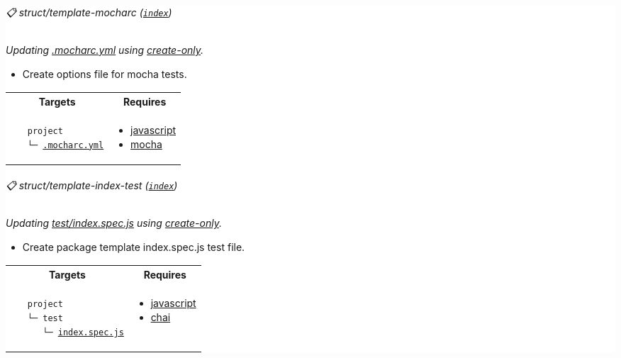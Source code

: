 ###### :clipboard: <a name="blackfluxrobo-config-plugin-task-ref-structtemplate-mocharc">struct/template-mocharc</a> (<a href="#blackfluxrobo-config-plugin-task-idx-ref-structtemplate-mocharc">`index`</a>)

_Updating <a href="#blackfluxrobo-config-plugin-target-ref-mocharcyml">.mocharc.yml</a> using <a href="#blackfluxrobo-config-plugin-strat-ref-create-only">create-only</a>._

- Create options file for mocha tests.

<table>
  <tbody>
    <tr>
      <th>Targets</th>
      <th>Requires</th>
    </tr>
    <tr>
      <td align="left" valign="top">
        <ul>
<code>project</code><br/>
<code>└─&nbsp;<a href="#blackfluxrobo-config-plugin-target-ref-mocharcyml">.mocharc.yml</a></code><br/>
        </ul>
      </td>
      <td align="left" valign="top">
        <ul>
          <li><a href="#blackfluxrobo-config-plugin-req-ref-javascript">javascript</a></li>
          <li><a href="#blackfluxrobo-config-plugin-req-ref-mocha">mocha</a></li>
        </ul>
      </td>
    </tr>
  </tbody>
</table>

###### :clipboard: <a name="blackfluxrobo-config-plugin-task-ref-structtemplate-index-test">struct/template-index-test</a> (<a href="#blackfluxrobo-config-plugin-task-idx-ref-structtemplate-index-test">`index`</a>)

_Updating <a href="#blackfluxrobo-config-plugin-target-ref-testindexspecjs">test/index.spec.js</a> using <a href="#blackfluxrobo-config-plugin-strat-ref-create-only">create-only</a>._

- Create package template index.spec.js test file.

<table>
  <tbody>
    <tr>
      <th>Targets</th>
      <th>Requires</th>
    </tr>
    <tr>
      <td align="left" valign="top">
        <ul>
<code>project</code><br/>
<code>└─&nbsp;test</code><br/>
<code>&nbsp;&nbsp;&nbsp;└─&nbsp;<a href="#blackfluxrobo-config-plugin-target-ref-testindexspecjs">index.spec.js</a></code><br/>
        </ul>
      </td>
      <td align="left" valign="top">
        <ul>
          <li><a href="#blackfluxrobo-config-plugin-req-ref-javascript">javascript</a></li>
          <li><a href="#blackfluxrobo-config-plugin-req-ref-chai">chai</a></li>
        </ul>
      </td>
    </tr>